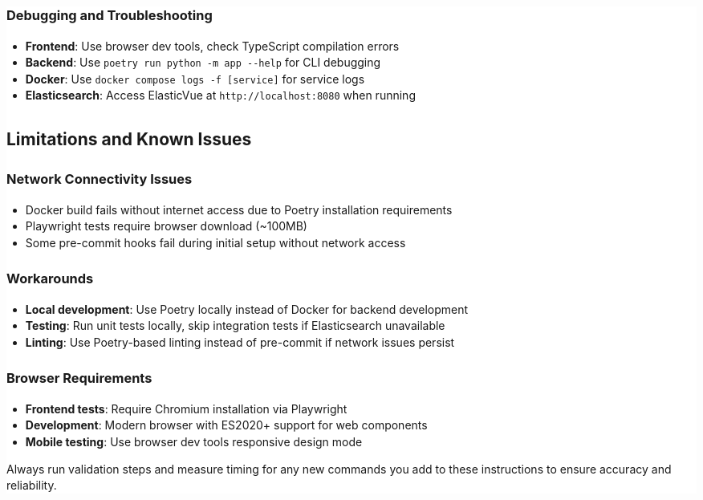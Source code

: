 ### Debugging and Troubleshooting
- **Frontend**: Use browser dev tools, check TypeScript compilation errors
- **Backend**: Use `poetry run python -m app --help` for CLI debugging
- **Docker**: Use `docker compose logs -f [service]` for service logs
- **Elasticsearch**: Access ElasticVue at `http://localhost:8080` when running

## Limitations and Known Issues

### Network Connectivity Issues
- Docker build fails without internet access due to Poetry installation requirements
- Playwright tests require browser download (~100MB)
- Some pre-commit hooks fail during initial setup without network access

### Workarounds  
- **Local development**: Use Poetry locally instead of Docker for backend development
- **Testing**: Run unit tests locally, skip integration tests if Elasticsearch unavailable
- **Linting**: Use Poetry-based linting instead of pre-commit if network issues persist

### Browser Requirements
- **Frontend tests**: Require Chromium installation via Playwright
- **Development**: Modern browser with ES2020+ support for web components
- **Mobile testing**: Use browser dev tools responsive design mode

Always run validation steps and measure timing for any new commands you add to these instructions to ensure accuracy and reliability.